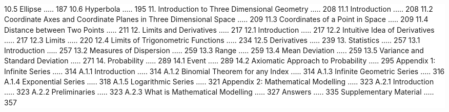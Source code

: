 10.5 Ellipse ..... 187
10.6 Hyperbola ..... 195
11. Introduction to Three Dimensional Geometry ..... 208
11.1 Introduction ..... 208
11.2 Coordinate Axes and Coordinate Planes in Three Dimensional Space ..... 209
11.3 Coordinates of a Point in Space ..... 209
11.4 Distance between Two Points ..... 211
12. Limits and Derivatives ..... 217
12.1 Introduction ..... 217
12.2 Intuitive Idea of Derivatives ..... 217
12.3 Limits ..... 220
12.4 Limits of Trigonometric Functions ..... 234
12.5 Derivatives ..... 239
13. Statistics ..... 257
13.1 Introduction ..... 257
13.2 Measures of Dispersion ..... 259
13.3 Range ..... 259
13.4 Mean Deviation ..... 259
13.5 Variance and Standard Deviation ..... 271
14. Probability ..... 289
14.1 Event ..... 289
14.2 Axiomatic Approach to Probability ..... 295
Appendix 1: Infinite Series ..... 314
A.1.1 Introduction ..... 314
A.1.2 Binomial Theorem for any Index ..... 314
A.1.3 Infinite Geometric Series ..... 316
A.1.4 Exponential Series ..... 318
A.1.5 Logarithmic Series ..... 321
Appendix 2: Mathematical Modelling ..... 323
A.2.1 Introduction ..... 323
A.2.2 Preliminaries ..... 323
A.2.3 What is Mathematical Modelling ..... 327
Answers ..... 335
Supplementary Material ..... 357

[^0]:    1. Subs. by the Constitution (Forty-second Amendment) Act, 1976, Sec.2, for "Sovereign Democratic Republic" (w.e.f. 3.1.1977)
    2. Subs. by the Constitution (Forty-second Amendment) Act, 1976, Sec.2, for "Unity of the Nation" (w.e.f. 3.1.1977)
